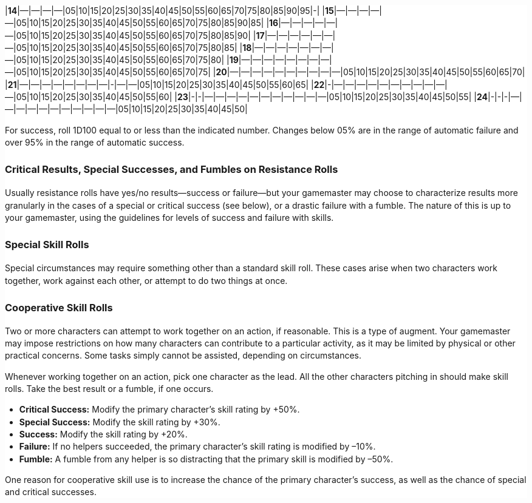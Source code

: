 |**14**|—|—|—|—|05|10|15|20|25|30|35|40|45|50|55|60|65|70|75|80|85|90|95|-|
|**15**|—|—|—|—|—|05|10|15|20|25|30|35|40|45|50|55|60|65|70|75|80|85|90|85|
|**16**|—|—|—|—|—|—|05|10|15|20|25|30|35|40|45|50|55|60|65|70|75|80|85|90|
|**17**|—|—|—|—|—|—|—|05|10|15|20|25|30|35|40|45|50|55|60|65|70|75|80|85|
|**18**|—|—|—|—|—|—|—|—|05|10|15|20|25|30|35|40|45|50|55|60|65|70|75|80|
|**19**|—|—|—|—|—|—|—|—|—|05|10|15|20|25|30|35|40|45|50|55|60|65|70|75|
|**20**|—|—|—|—|—|—|—|—|—|—|05|10|15|20|25|30|35|40|45|50|55|60|65|70|
|**21**|—|—|—|—|—|—|—|—|-|—|—|05|10|15|20|25|30|35|40|45|50|55|60|65|
|**22**|-|—|—|—|—|—|—|—|—|—|—|—|05|10|15|20|25|30|35|40|45|50|55|60|
|**23**|-|-|—|—|—|—|—|—|—|—|—|—|—|05|10|15|20|25|30|35|40|45|50|55|
|**24**|-|-|-|—|—|—|—|—|—|—|—|—|—|—|05|10|15|20|25|30|35|40|45|50|

For success, roll 1D100 equal to or less than the indicated number. Changes below 05% are in the range of automatic failure and over 95% in the range of automatic success.

### Critical Results, Special Successes, and Fumbles on Resistance Rolls

Usually resistance rolls have yes/no results—success or failure—but your gamemaster may choose to characterize results more granularly in the cases of a special or critical success (see below), or a drastic failure with a fumble. The nature of this is up to your gamemaster, using the guidelines for levels of success and failure with skills.

### Special Skill Rolls

Special circumstances may require something other than a standard skill roll. These cases arise when two characters work together, work against each other, or attempt to do two things at once.

### Cooperative Skill Rolls

Two or more characters can attempt to work together on an action, if reasonable. This is a type of augment. Your gamemaster may impose restrictions on how many characters can contribute to a particular activity, as it may be limited by physical or other practical concerns. Some tasks simply cannot be assisted, depending on circumstances.

Whenever working together on an action, pick one character as the lead. All the other characters pitching in should make skill rolls. Take the best result or a fumble, if one occurs.

- **Critical Success:** Modify the primary character’s skill rating by +50%.
- **Special Success:** Modify the skill rating by +30%.
- **Success:** Modify the skill rating by +20%.
- **Failure:** If no helpers succeeded, the primary character’s skill rating is modified by –10%.
- **Fumble:** A fumble from any helper is so distracting that the primary skill is modified by –50%.

One reason for cooperative skill use is to increase the chance of the primary character’s success, as well as the chance of special and critical successes.
